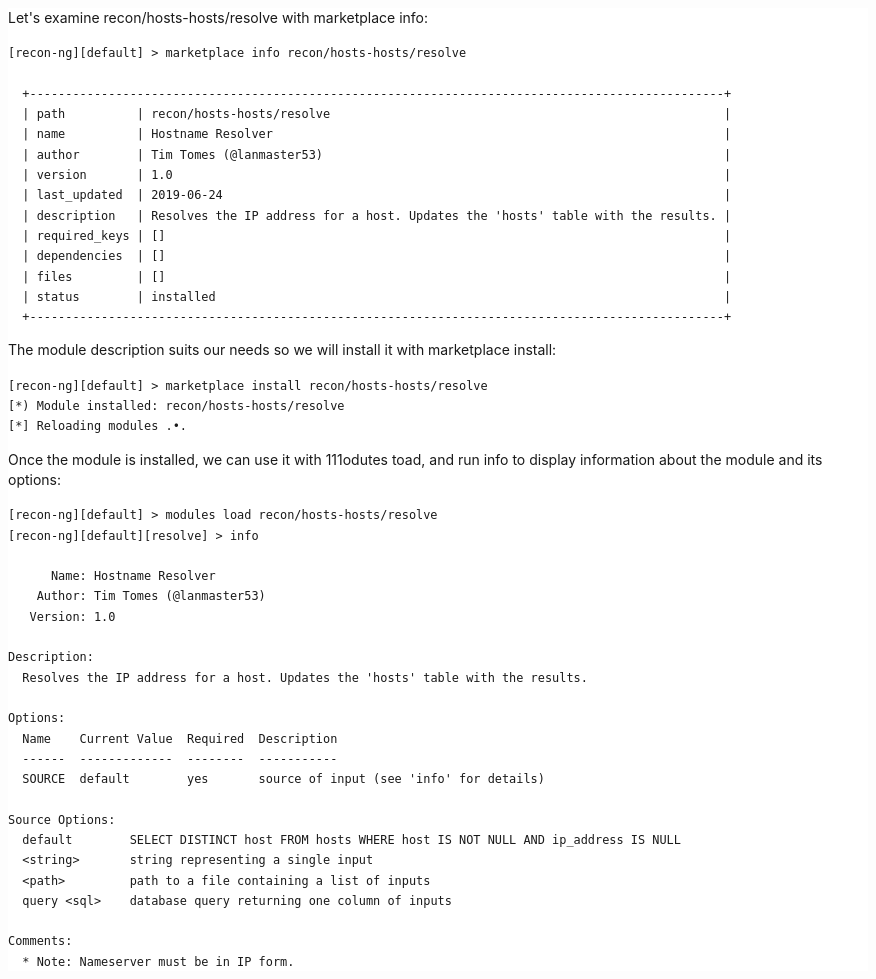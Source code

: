 Let's examine recon/hosts-hosts/resolve with marketplace info:

```
[recon-ng][default] > marketplace info recon/hosts-hosts/resolve

  +-------------------------------------------------------------------------------------------------+
  | path          | recon/hosts-hosts/resolve                                                       |
  | name          | Hostname Resolver                                                               |
  | author        | Tim Tomes (@lanmaster53)                                                        |
  | version       | 1.0                                                                             |
  | last_updated  | 2019-06-24                                                                      |
  | description   | Resolves the IP address for a host. Updates the 'hosts' table with the results. |
  | required_keys | []                                                                              |
  | dependencies  | []                                                                              |
  | files         | []                                                                              |
  | status        | installed                                                                       |
  +-------------------------------------------------------------------------------------------------+
```

The module description suits our needs so we will install it with marketplace install:

```
[recon-ng][default] > marketplace install recon/hosts-hosts/resolve
[*) Module installed: recon/hosts-hosts/resolve
[*] Reloading modules .•.
```

Once the module is installed, we can use it with 111odutes toad, and run info to display information
about the module and its options:

```
[recon-ng][default] > modules load recon/hosts-hosts/resolve
[recon-ng][default][resolve] > info

      Name: Hostname Resolver
    Author: Tim Tomes (@lanmaster53)
   Version: 1.0

Description:
  Resolves the IP address for a host. Updates the 'hosts' table with the results.

Options:
  Name    Current Value  Required  Description
  ------  -------------  --------  -----------
  SOURCE  default        yes       source of input (see 'info' for details)

Source Options:
  default        SELECT DISTINCT host FROM hosts WHERE host IS NOT NULL AND ip_address IS NULL
  <string>       string representing a single input
  <path>         path to a file containing a list of inputs
  query <sql>    database query returning one column of inputs

Comments:
  * Note: Nameserver must be in IP form.
```